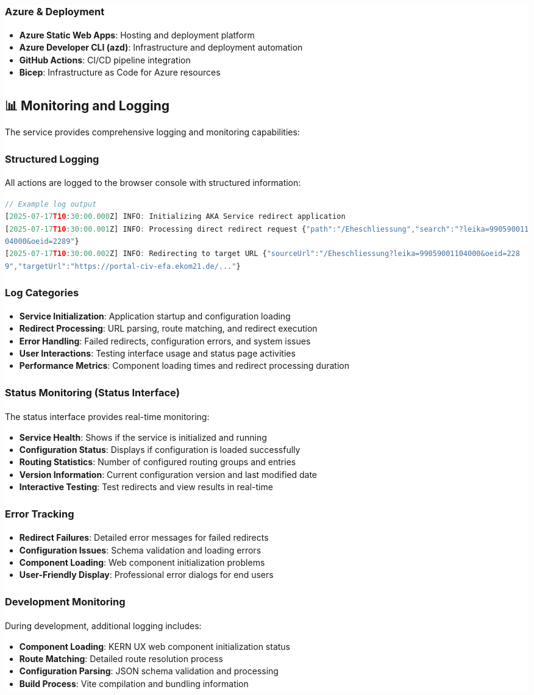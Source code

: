 ### Azure & Deployment
- **Azure Static Web Apps**: Hosting and deployment platform
- **Azure Developer CLI (azd)**: Infrastructure and deployment automation
- **GitHub Actions**: CI/CD pipeline integration
- **Bicep**: Infrastructure as Code for Azure resources

## 📊 Monitoring and Logging

The service provides comprehensive logging and monitoring capabilities:

### Structured Logging

All actions are logged to the browser console with structured information:

```typescript
// Example log output
[2025-07-17T10:30:00.000Z] INFO: Initializing AKA Service redirect application
[2025-07-17T10:30:00.001Z] INFO: Processing direct redirect request {"path":"/Eheschliessung","search":"?leika=99059001104000&oeid=2289"}
[2025-07-17T10:30:00.002Z] INFO: Redirecting to target URL {"sourceUrl":"/Eheschliessung?leika=99059001104000&oeid=2289","targetUrl":"https://portal-civ-efa.ekom21.de/..."}
```

### Log Categories

- **Service Initialization**: Application startup and configuration loading
- **Redirect Processing**: URL parsing, route matching, and redirect execution
- **Error Handling**: Failed redirects, configuration errors, and system issues
- **User Interactions**: Testing interface usage and status page activities
- **Performance Metrics**: Component loading times and redirect processing duration

### Status Monitoring (Status Interface)

The status interface provides real-time monitoring:

- **Service Health**: Shows if the service is initialized and running
- **Configuration Status**: Displays if configuration is loaded successfully
- **Routing Statistics**: Number of configured routing groups and entries
- **Version Information**: Current configuration version and last modified date
- **Interactive Testing**: Test redirects and view results in real-time

### Error Tracking

- **Redirect Failures**: Detailed error messages for failed redirects
- **Configuration Issues**: Schema validation and loading errors
- **Component Loading**: Web component initialization problems
- **User-Friendly Display**: Professional error dialogs for end users

### Development Monitoring

During development, additional logging includes:
- **Component Loading**: KERN UX web component initialization status
- **Route Matching**: Detailed route resolution process
- **Configuration Parsing**: JSON schema validation and processing
- **Build Process**: Vite compilation and bundling information
